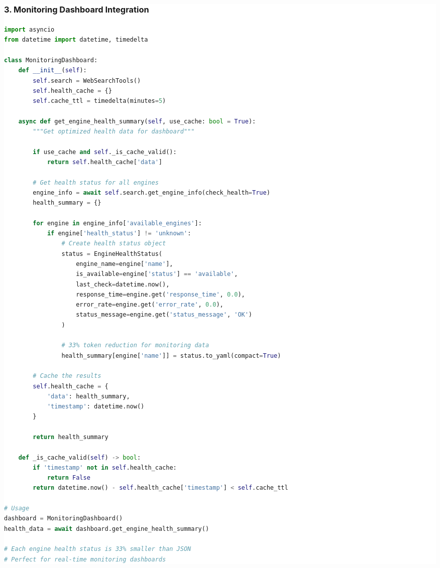 ### 3. Monitoring Dashboard Integration

```python
import asyncio
from datetime import datetime, timedelta

class MonitoringDashboard:
    def __init__(self):
        self.search = WebSearchTools()
        self.health_cache = {}
        self.cache_ttl = timedelta(minutes=5)
    
    async def get_engine_health_summary(self, use_cache: bool = True):
        """Get optimized health data for dashboard"""
        
        if use_cache and self._is_cache_valid():
            return self.health_cache['data']
        
        # Get health status for all engines
        engine_info = await self.search.get_engine_info(check_health=True)
        health_summary = {}
        
        for engine in engine_info['available_engines']:
            if engine['health_status'] != 'unknown':
                # Create health status object
                status = EngineHealthStatus(
                    engine_name=engine['name'],
                    is_available=engine['status'] == 'available',
                    last_check=datetime.now(),
                    response_time=engine.get('response_time', 0.0),
                    error_rate=engine.get('error_rate', 0.0),
                    status_message=engine.get('status_message', 'OK')
                )
                
                # 33% token reduction for monitoring data
                health_summary[engine['name']] = status.to_yaml(compact=True)
        
        # Cache the results
        self.health_cache = {
            'data': health_summary,
            'timestamp': datetime.now()
        }
        
        return health_summary
    
    def _is_cache_valid(self) -> bool:
        if 'timestamp' not in self.health_cache:
            return False
        return datetime.now() - self.health_cache['timestamp'] < self.cache_ttl

# Usage
dashboard = MonitoringDashboard()
health_data = await dashboard.get_engine_health_summary()

# Each engine health status is 33% smaller than JSON
# Perfect for real-time monitoring dashboards
```
